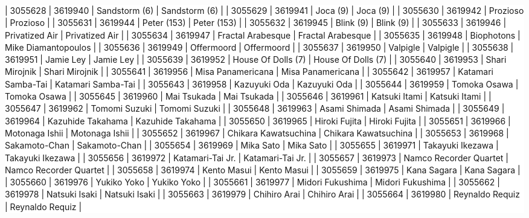 | 3055628 | 3619940 | Sandstorm (6) | Sandstorm (6) |
| 3055629 | 3619941 | Joca (9) | Joca (9) |
| 3055630 | 3619942 | Prozioso | Prozioso |
| 3055631 | 3619944 | Peter (153) | Peter (153) |
| 3055632 | 3619945 | Blink (9) | Blink (9) |
| 3055633 | 3619946 | Privatized Air | Privatized Air |
| 3055634 | 3619947 | Fractal Arabesque | Fractal Arabesque |
| 3055635 | 3619948 | Biophotons | Mike Diamantopoulos |
| 3055636 | 3619949 | Offermoord | Offermoord |
| 3055637 | 3619950 | Valpigle | Valpigle |
| 3055638 | 3619951 | Jamie Ley | Jamie Ley |
| 3055639 | 3619952 | House Of Dolls (7) | House Of Dolls (7) |
| 3055640 | 3619953 | Shari Mirojnik | Shari Mirojnik |
| 3055641 | 3619956 | Misa Panamericana | Misa Panamericana |
| 3055642 | 3619957 | Katamari Samba-Tai | Katamari Samba-Tai |
| 3055643 | 3619958 | Kazuyuki Oda | Kazuyuki Oda |
| 3055644 | 3619959 | Tomoka Osawa | Tomoka Osawa |
| 3055645 | 3619960 | Mai Tsukada | Mai Tsukada |
| 3055646 | 3619961 | Katsuki Itami | Katsuki Itami |
| 3055647 | 3619962 | Tomomi Suzuki | Tomomi Suzuki |
| 3055648 | 3619963 | Asami Shimada | Asami Shimada |
| 3055649 | 3619964 | Kazuhide Takahama | Kazuhide Takahama |
| 3055650 | 3619965 | Hiroki Fujita | Hiroki Fujita |
| 3055651 | 3619966 | Motonaga Ishii | Motonaga Ishii |
| 3055652 | 3619967 | Chikara Kawatsuchina | Chikara Kawatsuchina |
| 3055653 | 3619968 | Sakamoto-Chan | Sakamoto-Chan |
| 3055654 | 3619969 | Mika Sato | Mika Sato |
| 3055655 | 3619971 | Takayuki Ikezawa | Takayuki Ikezawa |
| 3055656 | 3619972 | Katamari-Tai Jr. | Katamari-Tai Jr. |
| 3055657 | 3619973 | Namco Recorder Quartet | Namco Recorder Quartet |
| 3055658 | 3619974 | Kento Masui | Kento Masui |
| 3055659 | 3619975 | Kana Sagara | Kana Sagara |
| 3055660 | 3619976 | Yukiko Yoko | Yukiko Yoko |
| 3055661 | 3619977 | Midori Fukushima | Midori Fukushima |
| 3055662 | 3619978 | Natsuki Isaki | Natsuki Isaki |
| 3055663 | 3619979 | Chihiro Arai | Chihiro Arai |
| 3055664 | 3619980 | Reynaldo Requiz | Reynaldo Requiz |